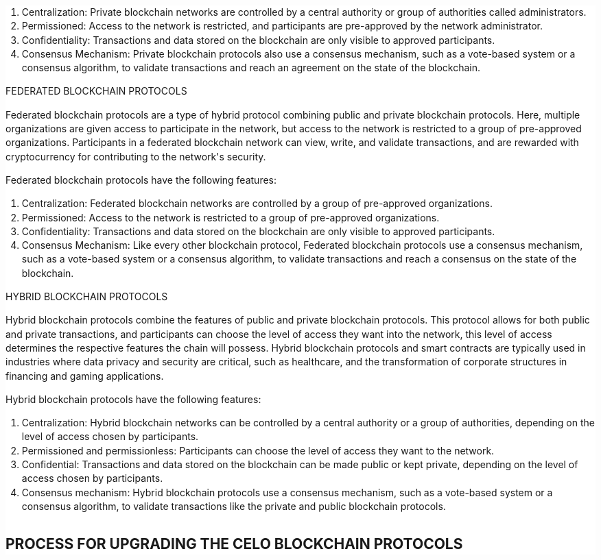 1) Centralization: Private blockchain networks are controlled by a central authority or group of authorities called administrators.
2) Permissioned: Access to the network is restricted, and participants are pre-approved by the network administrator.
3) Confidentiality: Transactions and data stored on the blockchain are only visible to approved participants.
4) Consensus Mechanism: Private blockchain protocols also use a consensus mechanism, such as a vote-based system or a consensus algorithm, to validate transactions and reach an agreement on the state of the blockchain.


FEDERATED BLOCKCHAIN PROTOCOLS

Federated blockchain protocols are a type of hybrid protocol combining public and private blockchain protocols. Here, multiple organizations are given access to participate in the network, but access to the network is restricted to a group of pre-approved organizations. Participants in a federated blockchain network can view, write, and validate transactions, and are rewarded with cryptocurrency for contributing to the network's security.

Federated blockchain protocols have the following features:

1) Centralization: Federated blockchain networks are controlled by a group of pre-approved organizations.
2) Permissioned: Access to the network is restricted to a group of pre-approved organizations.
3) Confidentiality: Transactions and data stored on the blockchain are only visible to approved participants.
4) Consensus Mechanism: Like every other blockchain protocol, Federated blockchain protocols use a consensus mechanism, such as a vote-based system or a consensus algorithm, to validate transactions and reach a consensus on the state of the blockchain.

HYBRID BLOCKCHAIN PROTOCOLS

Hybrid blockchain protocols combine the features of public and private blockchain protocols. This protocol allows for both public and private transactions, and participants can choose the level of access they want into the network, this level of access determines the respective features the chain will possess. Hybrid blockchain protocols and smart contracts are typically used in industries where data privacy and security are critical, such as healthcare, and the transformation of corporate structures in financing and gaming applications.

Hybrid blockchain protocols have the following features: 

1) Centralization: Hybrid blockchain networks can be controlled by a central authority or a group of authorities, depending on the level of access chosen by participants.
2) Permissioned and permissionless: Participants can choose the level of access they want to the network.
3) Confidential: Transactions and data stored on the blockchain can be made public or kept private, depending on the level of access chosen by participants.
4) Consensus mechanism: Hybrid blockchain protocols use a consensus mechanism, such as a vote-based system or a consensus algorithm, to validate transactions like the private and public blockchain protocols. 

## PROCESS FOR UPGRADING THE CELO BLOCKCHAIN PROTOCOLS
